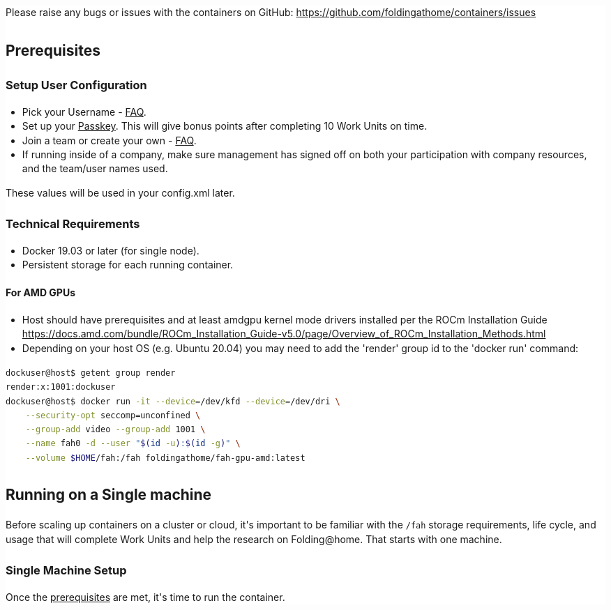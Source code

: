 Please raise any bugs or issues with the containers on GitHub:
<https://github.com/foldingathome/containers/issues>

## Prerequisites

### Setup User Configuration

* Pick your Username -
  [FAQ](https://foldingathome.org/support/faq/stats-teams-usernames/).
* Set up your
  [Passkey](https://foldingathome.org/support/faq/points/passkey/).
  This will give bonus points after completing 10 Work Units on time.
* Join a team or create your own -
  [FAQ](https://foldingathome.org/support/faq/stats-teams-usernames/).
* If running inside of a company, make sure management has signed off on both
  your participation with company resources, and the team/user names used.

These values will be used in your config.xml later.

### Technical Requirements

* Docker 19.03 or later (for single node).
* Persistent storage for each running container.

#### For AMD GPUs

* Host should have prerequisites and at least amdgpu kernel mode drivers
 installed per the ROCm Installation Guide
  <https://docs.amd.com/bundle/ROCm_Installation_Guide-v5.0/page/Overview_of_ROCm_Installation_Methods.html>
* Depending on your host OS (e.g. Ubuntu 20.04) you may need to add the 'render'
  group id to the 'docker run' command:

```bash
dockuser@host$ getent group render
render:x:1001:dockuser
dockuser@host$ docker run -it --device=/dev/kfd --device=/dev/dri \
    --security-opt seccomp=unconfined \
    --group-add video --group-add 1001 \
    --name fah0 -d --user "$(id -u):$(id -g)" \
    --volume $HOME/fah:/fah foldingathome/fah-gpu-amd:latest
```

## Running on a Single machine

Before scaling up containers on a cluster or cloud, it's important to be
familiar with the `/fah` storage requirements, life cycle, and
usage that will complete Work Units and help the research on Folding@home.
That starts with one machine.

### Single Machine Setup

Once the [prerequisites](#prerequisites) are met, it's time to run the
container.
